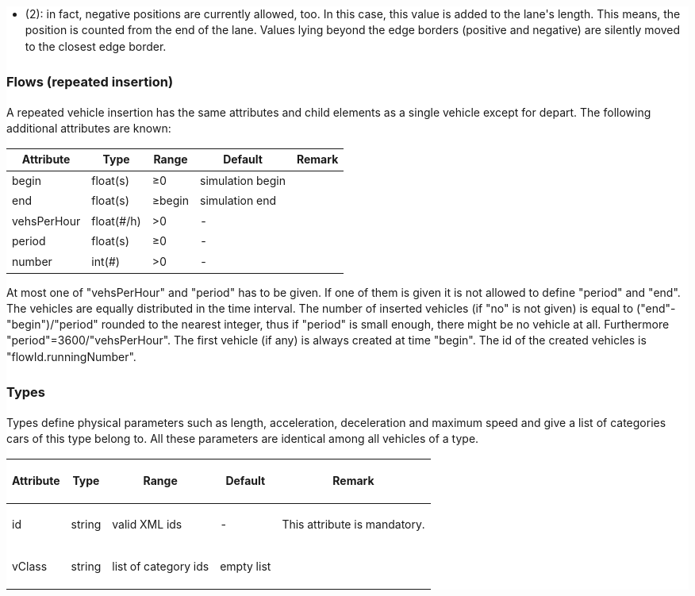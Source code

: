 - (2): in fact, negative positions are currently allowed, too. In this
case, this value is added to the lane's length. This means, the
position is counted from the end of the lane. Values lying beyond
the edge borders (positive and negative) are silently moved to the
closest edge border.

### Flows (repeated insertion)

A repeated vehicle insertion has the same attributes and child elements
as a single vehicle except for depart. The following additional
attributes are known:

| Attribute   | Type        | Range  | Default          | Remark |
| ----------- | ----------- | ------ | ---------------- | ------ |
| begin       | float(s)    | ≥0     | simulation begin |        |
| end         | float(s)    | ≥begin | simulation end   |        |
| vehsPerHour | float(\#/h) | \>0    | \-               |        |
| period      | float(s)    | ≥0     | \-               |        |
| number      | int(\#)     | \>0    | \-               |        |

At most one of "vehsPerHour" and "period" has to be given. If one of
them is given it is not allowed to define "period" and "end". The
vehicles are equally distributed in the time interval. The number of
inserted vehicles (if "no" is not given) is equal to
("end"-"begin")/"period" rounded to the nearest integer, thus if
"period" is small enough, there might be no vehicle at all. Furthermore
"period"=3600/"vehsPerHour". The first vehicle (if any) is always
created at time "begin". The id of the created vehicles is
"flowId.runningNumber".

### Types

Types define physical parameters such as length, acceleration,
deceleration and maximum speed and give a list of categories cars of
this type belong to. All these parameters are identical among all
vehicles of a type.

<table>
<thead>
<tr class="header">
<th><p>Attribute</p></th>
<th><p>Type</p></th>
<th><p>Range</p></th>
<th><p>Default</p></th>
<th><p>Remark</p></th>
</tr>
</thead>
<tbody>
<tr class="odd">
<td><p>id</p></td>
<td><p>string</p></td>
<td><p>valid XML ids</p></td>
<td><p>-</p></td>
<td><p>This attribute is mandatory.</p></td>
</tr>
<tr class="even">
<td><p>vClass</p></td>
<td><p>string</p></td>
<td><p>list of category ids</p></td>
<td><p>empty list</p></td>
<td></td>
</tr>